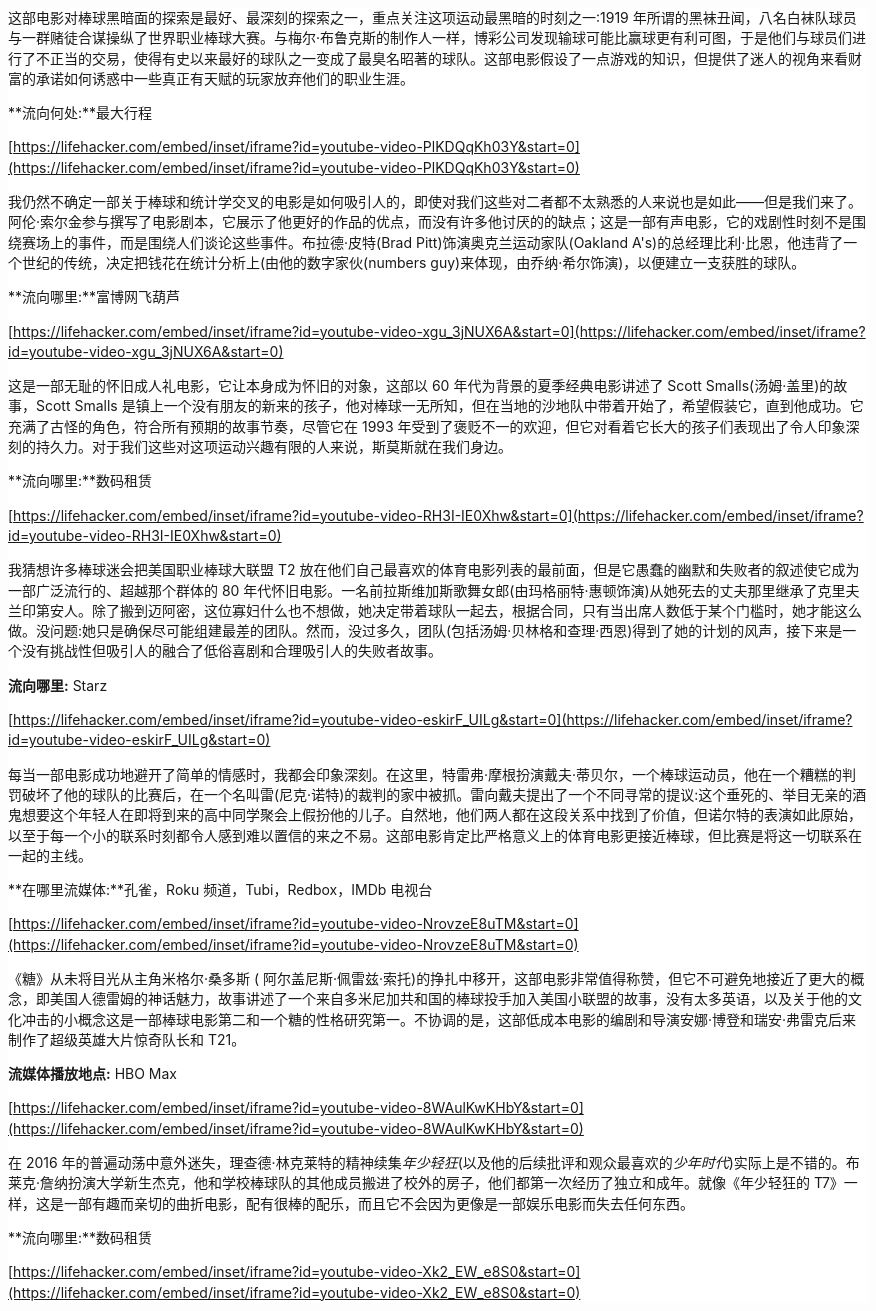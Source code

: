 这部电影对棒球黑暗面的探索是最好、最深刻的探索之一，重点关注这项运动最黑暗的时刻之一:1919 年所谓的黑袜丑闻，八名白袜队球员与一群赌徒合谋操纵了世界职业棒球大赛。与梅尔·布鲁克斯的制作人一样，博彩公司发现输球可能比赢球更有利可图，于是他们与球员们进行了不正当的交易，使得有史以来最好的球队之一变成了最臭名昭著的球队。这部电影假设了一点游戏的知识，但提供了迷人的视角来看财富的承诺如何诱惑中一些真正有天赋的玩家放弃他们的职业生涯。

**流向何处:**最大行程

 [https://lifehacker.com/embed/inset/iframe?id=youtube-video-PlKDQqKh03Y&start=0](https://lifehacker.com/embed/inset/iframe?id=youtube-video-PlKDQqKh03Y&start=0) 

我仍然不确定一部关于棒球和统计学交叉的电影是如何吸引人的，即使对我们这些对二者都不太熟悉的人来说也是如此——但是我们来了。阿伦·索尔金参与撰写了电影剧本，它展示了他更好的作品的优点，而没有许多他讨厌的的缺点；这是一部有声电影，它的戏剧性时刻不是围绕赛场上的事件，而是围绕人们谈论这些事件。布拉德·皮特(Brad Pitt)饰演奥克兰运动家队(Oakland A's)的总经理比利·比恩，他违背了一个世纪的传统，决定把钱花在统计分析上(由他的数字家伙(numbers guy)来体现，由乔纳·希尔饰演)，以便建立一支获胜的球队。

**流向哪里:**富博网飞葫芦

 [https://lifehacker.com/embed/inset/iframe?id=youtube-video-xgu_3jNUX6A&start=0](https://lifehacker.com/embed/inset/iframe?id=youtube-video-xgu_3jNUX6A&start=0) 

这是一部无耻的怀旧成人礼电影，它让本身成为怀旧的对象，这部以 60 年代为背景的夏季经典电影讲述了 Scott Smalls(汤姆·盖里)的故事，Scott Smalls 是镇上一个没有朋友的新来的孩子，他对棒球一无所知，但在当地的沙地队中带着开始了，希望假装它，直到他成功。它充满了古怪的角色，符合所有预期的故事节奏，尽管它在 1993 年受到了褒贬不一的欢迎，但它对看着它长大的孩子们表现出了令人印象深刻的持久力。对于我们这些对这项运动兴趣有限的人来说，斯莫斯就在我们身边。

**流向哪里:**数码租赁

 [https://lifehacker.com/embed/inset/iframe?id=youtube-video-RH3I-IE0Xhw&start=0](https://lifehacker.com/embed/inset/iframe?id=youtube-video-RH3I-IE0Xhw&start=0) 

我猜想许多棒球迷会把美国职业棒球大联盟 T2 放在他们自己最喜欢的体育电影列表的最前面，但是它愚蠢的幽默和失败者的叙述使它成为一部广泛流行的、超越那个群体的 80 年代怀旧电影。一名前拉斯维加斯歌舞女郎(由玛格丽特·惠顿饰演)从她死去的丈夫那里继承了克里夫兰印第安人。除了搬到迈阿密，这位寡妇什么也不想做，她决定带着球队一起去，根据合同，只有当出席人数低于某个门槛时，她才能这么做。没问题:她只是确保尽可能组建最差的团队。然而，没过多久，团队(包括汤姆·贝林格和查理·西恩)得到了她的计划的风声，接下来是一个没有挑战性但吸引人的融合了低俗喜剧和合理吸引人的失败者故事。

**流向哪里:** Starz

 [https://lifehacker.com/embed/inset/iframe?id=youtube-video-eskirF_UILg&start=0](https://lifehacker.com/embed/inset/iframe?id=youtube-video-eskirF_UILg&start=0) 

每当一部电影成功地避开了简单的情感时，我都会印象深刻。在这里，特雷弗·摩根扮演戴夫·蒂贝尔，一个棒球运动员，他在一个糟糕的判罚破坏了他的球队的比赛后，在一个名叫雷(尼克·诺特)的裁判的家中被抓。雷向戴夫提出了一个不同寻常的提议:这个垂死的、举目无亲的酒鬼想要这个年轻人在即将到来的高中同学聚会上假扮他的儿子。自然地，他们两人都在这段关系中找到了价值，但诺尔特的表演如此原始，以至于每一个小的联系时刻都令人感到难以置信的来之不易。这部电影肯定比严格意义上的体育电影更接近棒球，但比赛是将这一切联系在一起的主线。

**在哪里流媒体:**孔雀，Roku 频道，Tubi，Redbox，IMDb 电视台

 [https://lifehacker.com/embed/inset/iframe?id=youtube-video-NrovzeE8uTM&start=0](https://lifehacker.com/embed/inset/iframe?id=youtube-video-NrovzeE8uTM&start=0) 

《糖》从未将目光从主角米格尔·桑多斯 ( 阿尔盖尼斯·佩雷兹·索托)的挣扎中移开，这部电影非常值得称赞，但它不可避免地接近了更大的概念，即美国人德雷姆的神话魅力，故事讲述了一个来自多米尼加共和国的棒球投手加入美国小联盟的故事，没有太多英语，以及关于他的文化冲击的小概念这是一部棒球电影第二和一个糖的性格研究第一。不协调的是，这部低成本电影的编剧和导演安娜·博登和瑞安·弗雷克后来制作了超级英雄大片惊奇队长和 T21。

**流媒体播放地点:** HBO Max

 [https://lifehacker.com/embed/inset/iframe?id=youtube-video-8WAulKwKHbY&start=0](https://lifehacker.com/embed/inset/iframe?id=youtube-video-8WAulKwKHbY&start=0) 

在 2016 年的普遍动荡中意外迷失，理查德·林克莱特的精神续集*年少轻狂*(以及他的后续批评和观众最喜欢的*少年时代*)实际上是不错的。布莱克·詹纳扮演大学新生杰克，他和学校棒球队的其他成员搬进了校外的房子，他们都第一次经历了独立和成年。就像《年少轻狂的 T7》一样，这是一部有趣而亲切的曲折电影，配有很棒的配乐，而且它不会因为更像是一部娱乐电影而失去任何东西。

**流向哪里:**数码租赁

 [https://lifehacker.com/embed/inset/iframe?id=youtube-video-Xk2_EW_e8S0&start=0](https://lifehacker.com/embed/inset/iframe?id=youtube-video-Xk2_EW_e8S0&start=0) 
